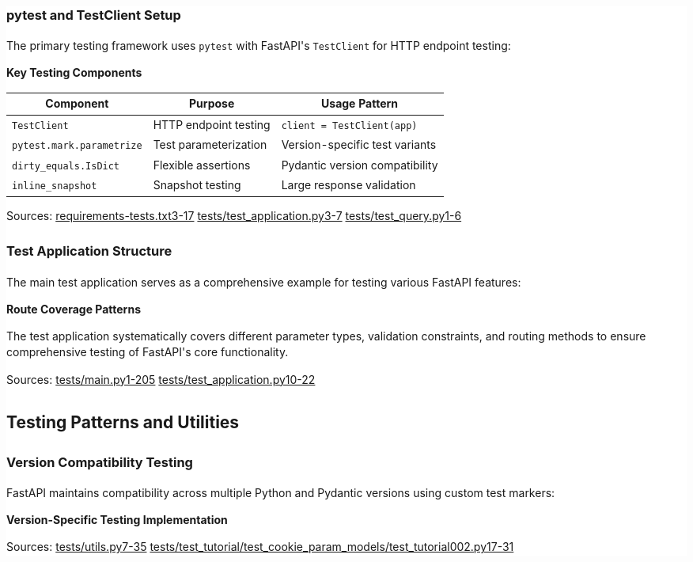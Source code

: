 ### pytest and TestClient Setup

The primary testing framework uses `pytest` with FastAPI's `TestClient` for HTTP endpoint testing:

```
```

**Key Testing Components**

| Component                 | Purpose               | Usage Pattern                  |
| ------------------------- | --------------------- | ------------------------------ |
| `TestClient`              | HTTP endpoint testing | `client = TestClient(app)`     |
| `pytest.mark.parametrize` | Test parameterization | Version-specific test variants |
| `dirty_equals.IsDict`     | Flexible assertions   | Pydantic version compatibility |
| `inline_snapshot`         | Snapshot testing      | Large response validation      |

Sources: [requirements-tests.txt3-17](https://github.com/fastapi/fastapi/blob/3e2dbf91/requirements-tests.txt#L3-L17) [tests/test\_application.py3-7](https://github.com/fastapi/fastapi/blob/3e2dbf91/tests/test_application.py#L3-L7) [tests/test\_query.py1-6](https://github.com/fastapi/fastapi/blob/3e2dbf91/tests/test_query.py#L1-L6)

### Test Application Structure

The main test application serves as a comprehensive example for testing various FastAPI features:

```
```

**Route Coverage Patterns**

The test application systematically covers different parameter types, validation constraints, and routing methods to ensure comprehensive testing of FastAPI's core functionality.

Sources: [tests/main.py1-205](https://github.com/fastapi/fastapi/blob/3e2dbf91/tests/main.py#L1-L205) [tests/test\_application.py10-22](https://github.com/fastapi/fastapi/blob/3e2dbf91/tests/test_application.py#L10-L22)

## Testing Patterns and Utilities

### Version Compatibility Testing

FastAPI maintains compatibility across multiple Python and Pydantic versions using custom test markers:

```
```

**Version-Specific Testing Implementation**

```
```

Sources: [tests/utils.py7-35](https://github.com/fastapi/fastapi/blob/3e2dbf91/tests/utils.py#L7-L35) [tests/test\_tutorial/test\_cookie\_param\_models/test\_tutorial002.py17-31](https://github.com/fastapi/fastapi/blob/3e2dbf91/tests/test_tutorial/test_cookie_param_models/test_tutorial002.py#L17-L31)
